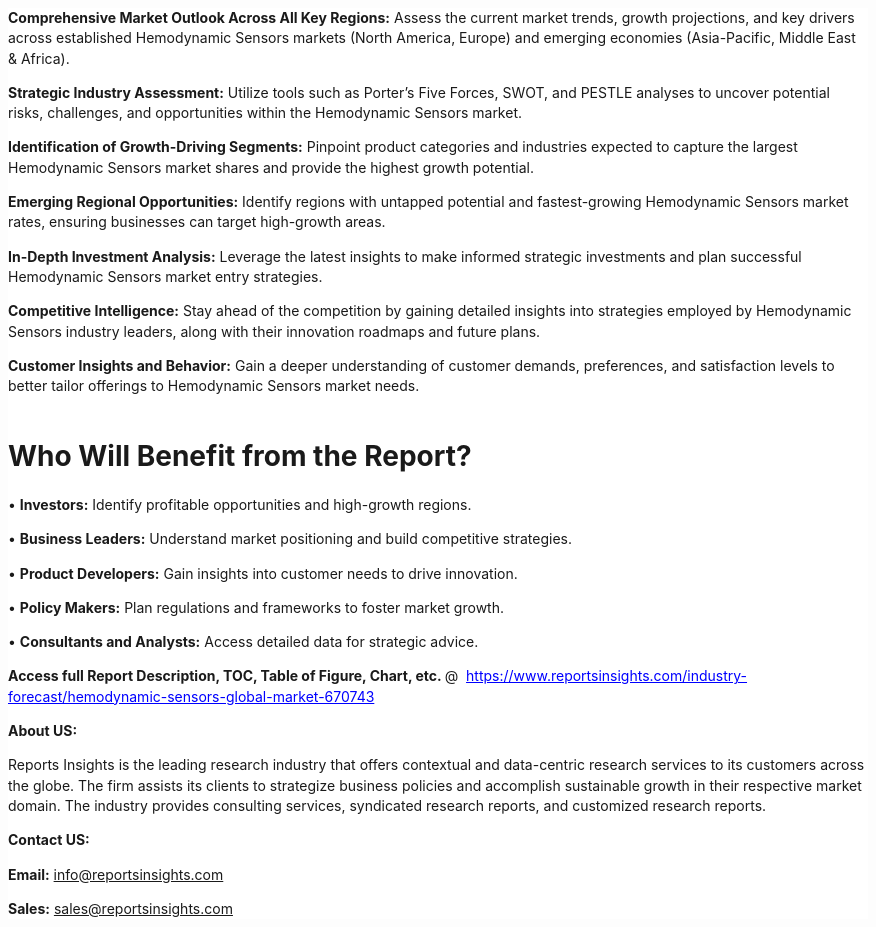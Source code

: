 <strong>Comprehensive Market Outlook Across All Key Regions:</strong>
Assess the current market trends, growth projections, and key drivers across established Hemodynamic Sensors markets (North America, Europe) and emerging economies (Asia-Pacific, Middle East & Africa).

<strong>Strategic Industry Assessment:</strong>
Utilize tools such as Porter’s Five Forces, SWOT, and PESTLE analyses to uncover potential risks, challenges, and opportunities within the Hemodynamic Sensors market.

<strong>Identification of Growth-Driving Segments:</strong>
Pinpoint product categories and industries expected to capture the largest Hemodynamic Sensors market shares and provide the highest growth potential.

<strong>Emerging Regional Opportunities:</strong>
Identify regions with untapped potential and fastest-growing Hemodynamic Sensors market rates, ensuring businesses can target high-growth areas.

<strong>In-Depth Investment Analysis:</strong>
Leverage the latest insights to make informed strategic investments and plan successful Hemodynamic Sensors market entry strategies.

<strong>Competitive Intelligence:</strong>
Stay ahead of the competition by gaining detailed insights into strategies employed by Hemodynamic Sensors industry leaders, along with their innovation roadmaps and future plans.

<strong>Customer Insights and Behavior:</strong>
Gain a deeper understanding of customer demands, preferences, and satisfaction levels to better tailor offerings to Hemodynamic Sensors market needs.

# <strong>Who Will Benefit from the Report?</strong>

• <strong>Investors:</strong> Identify profitable opportunities and high-growth regions.

• <strong>Business Leaders:</strong> Understand market positioning and build competitive strategies.

• <strong>Product Developers:</strong> Gain insights into customer needs to drive innovation.

• <strong>Policy Makers:</strong> Plan regulations and frameworks to foster market growth.

• <strong>Consultants and Analysts:</strong> Access detailed data for strategic advice.
</ul>
<strong>Access full Report Description, TOC, Table of Figure, Chart, etc. </strong>@  <a href=https://www.reportsinsights.com/industry-forecast/hemodynamic-sensors-global-market-670743 style=color:#0000ff;>https://www.reportsinsights.com/industry-forecast/hemodynamic-sensors-global-market-670743</a></font>

<strong><strong>About US</strong>:</strong>

Reports Insights is the leading research industry that offers contextual and data-centric research services to its customers across the globe. The firm assists its clients to strategize business policies and accomplish sustainable growth in their respective market domain. The industry provides consulting services, syndicated research reports, and customized research reports.

<strong>Contact US:</strong>

<p class=""""><b>Email:</b> <a href=mailto:info@reportsinsights.com>info@reportsinsights.com</a></p>
<p class=""""><b>Sales:</b> <a href=mailto:sales@reportsinsights.com>sales@reportsinsights.com</a></p>
